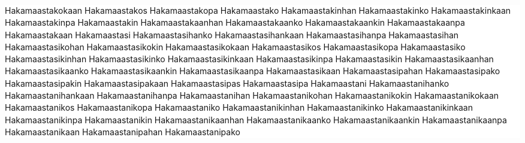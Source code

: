 Hakamaastakokaan
Hakamaastakos
Hakamaastakopa
Hakamaastako
Hakamaastakinhan
Hakamaastakinko
Hakamaastakinkaan
Hakamaastakinpa
Hakamaastakin
Hakamaastakaanhan
Hakamaastakaanko
Hakamaastakaankin
Hakamaastakaanpa
Hakamaastakaan
Hakamaastasi
Hakamaastasihanko
Hakamaastasihankaan
Hakamaastasihanpa
Hakamaastasihan
Hakamaastasikohan
Hakamaastasikokin
Hakamaastasikokaan
Hakamaastasikos
Hakamaastasikopa
Hakamaastasiko
Hakamaastasikinhan
Hakamaastasikinko
Hakamaastasikinkaan
Hakamaastasikinpa
Hakamaastasikin
Hakamaastasikaanhan
Hakamaastasikaanko
Hakamaastasikaankin
Hakamaastasikaanpa
Hakamaastasikaan
Hakamaastasipahan
Hakamaastasipako
Hakamaastasipakin
Hakamaastasipakaan
Hakamaastasipas
Hakamaastasipa
Hakamaastani
Hakamaastanihanko
Hakamaastanihankaan
Hakamaastanihanpa
Hakamaastanihan
Hakamaastanikohan
Hakamaastanikokin
Hakamaastanikokaan
Hakamaastanikos
Hakamaastanikopa
Hakamaastaniko
Hakamaastanikinhan
Hakamaastanikinko
Hakamaastanikinkaan
Hakamaastanikinpa
Hakamaastanikin
Hakamaastanikaanhan
Hakamaastanikaanko
Hakamaastanikaankin
Hakamaastanikaanpa
Hakamaastanikaan
Hakamaastanipahan
Hakamaastanipako